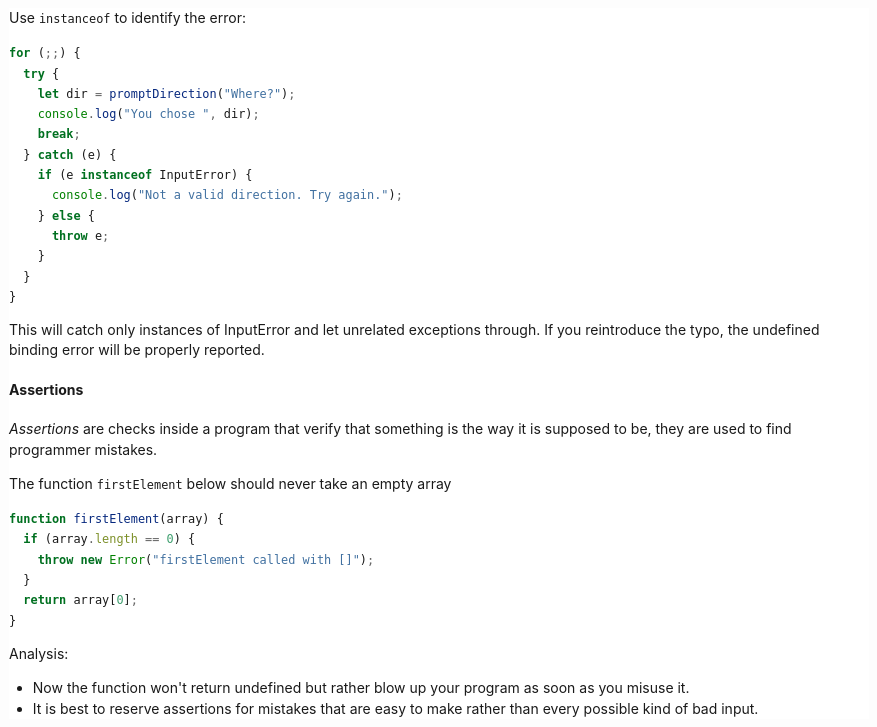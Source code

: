Use `instanceof` to identify the error:

```js
for (;;) {
  try {
    let dir = promptDirection("Where?");
    console.log("You chose ", dir);
    break;
  } catch (e) {
    if (e instanceof InputError) {
      console.log("Not a valid direction. Try again.");
    } else {
      throw e;
    }
  }
}
```

This will catch only instances of InputError and let unrelated exceptions through. If you reintroduce the typo, the undefined binding error will be properly reported.

#### Assertions

_Assertions_ are checks inside a program that verify that something is the way it is supposed to be, they are used to find programmer mistakes.

The function `firstElement` below should never take an empty array

```js
function firstElement(array) {
  if (array.length == 0) {
    throw new Error("firstElement called with []");
  }
  return array[0];
}
```

Analysis:

- Now the function won't return undefined but rather blow up your program as soon as you misuse it.
- It is best to reserve assertions for mistakes that are easy to make rather than every possible kind of bad input.
